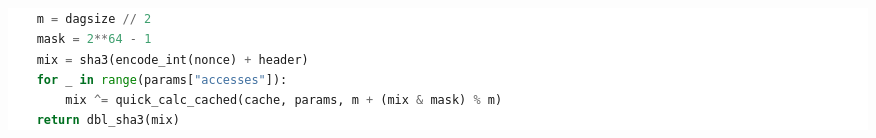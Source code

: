 ```python
    m = dagsize // 2
    mask = 2**64 - 1
    mix = sha3(encode_int(nonce) + header)
    for _ in range(params["accesses"]):
        mix ^= quick_calc_cached(cache, params, m + (mix & mask) % m)
    return dbl_sha3(mix)
```
